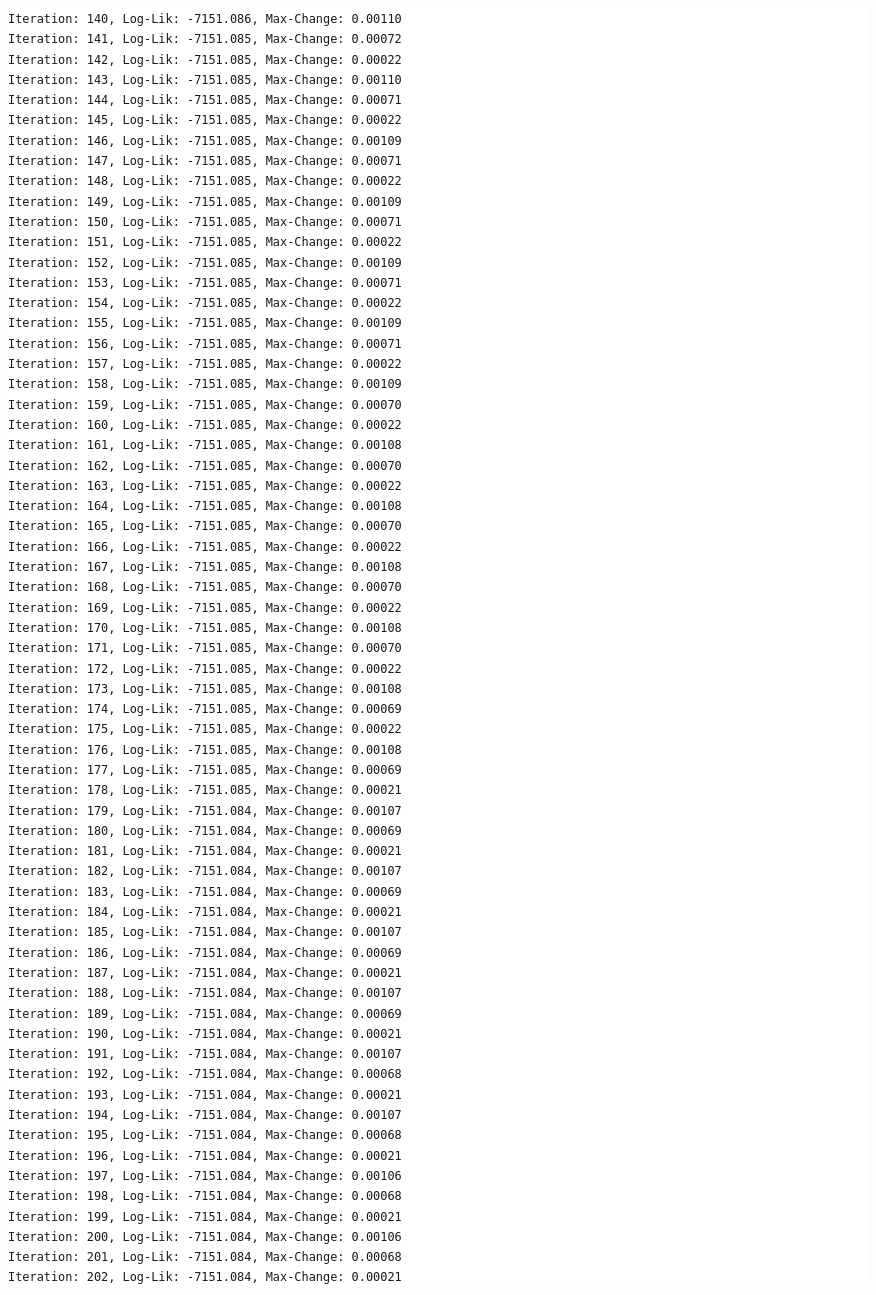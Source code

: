 ```
Iteration: 140, Log-Lik: -7151.086, Max-Change: 0.00110
Iteration: 141, Log-Lik: -7151.085, Max-Change: 0.00072
Iteration: 142, Log-Lik: -7151.085, Max-Change: 0.00022
Iteration: 143, Log-Lik: -7151.085, Max-Change: 0.00110
Iteration: 144, Log-Lik: -7151.085, Max-Change: 0.00071
Iteration: 145, Log-Lik: -7151.085, Max-Change: 0.00022
Iteration: 146, Log-Lik: -7151.085, Max-Change: 0.00109
Iteration: 147, Log-Lik: -7151.085, Max-Change: 0.00071
Iteration: 148, Log-Lik: -7151.085, Max-Change: 0.00022
Iteration: 149, Log-Lik: -7151.085, Max-Change: 0.00109
Iteration: 150, Log-Lik: -7151.085, Max-Change: 0.00071
Iteration: 151, Log-Lik: -7151.085, Max-Change: 0.00022
Iteration: 152, Log-Lik: -7151.085, Max-Change: 0.00109
Iteration: 153, Log-Lik: -7151.085, Max-Change: 0.00071
Iteration: 154, Log-Lik: -7151.085, Max-Change: 0.00022
Iteration: 155, Log-Lik: -7151.085, Max-Change: 0.00109
Iteration: 156, Log-Lik: -7151.085, Max-Change: 0.00071
Iteration: 157, Log-Lik: -7151.085, Max-Change: 0.00022
Iteration: 158, Log-Lik: -7151.085, Max-Change: 0.00109
Iteration: 159, Log-Lik: -7151.085, Max-Change: 0.00070
Iteration: 160, Log-Lik: -7151.085, Max-Change: 0.00022
Iteration: 161, Log-Lik: -7151.085, Max-Change: 0.00108
Iteration: 162, Log-Lik: -7151.085, Max-Change: 0.00070
Iteration: 163, Log-Lik: -7151.085, Max-Change: 0.00022
Iteration: 164, Log-Lik: -7151.085, Max-Change: 0.00108
Iteration: 165, Log-Lik: -7151.085, Max-Change: 0.00070
Iteration: 166, Log-Lik: -7151.085, Max-Change: 0.00022
Iteration: 167, Log-Lik: -7151.085, Max-Change: 0.00108
Iteration: 168, Log-Lik: -7151.085, Max-Change: 0.00070
Iteration: 169, Log-Lik: -7151.085, Max-Change: 0.00022
Iteration: 170, Log-Lik: -7151.085, Max-Change: 0.00108
Iteration: 171, Log-Lik: -7151.085, Max-Change: 0.00070
Iteration: 172, Log-Lik: -7151.085, Max-Change: 0.00022
Iteration: 173, Log-Lik: -7151.085, Max-Change: 0.00108
Iteration: 174, Log-Lik: -7151.085, Max-Change: 0.00069
Iteration: 175, Log-Lik: -7151.085, Max-Change: 0.00022
Iteration: 176, Log-Lik: -7151.085, Max-Change: 0.00108
Iteration: 177, Log-Lik: -7151.085, Max-Change: 0.00069
Iteration: 178, Log-Lik: -7151.085, Max-Change: 0.00021
Iteration: 179, Log-Lik: -7151.084, Max-Change: 0.00107
Iteration: 180, Log-Lik: -7151.084, Max-Change: 0.00069
Iteration: 181, Log-Lik: -7151.084, Max-Change: 0.00021
Iteration: 182, Log-Lik: -7151.084, Max-Change: 0.00107
Iteration: 183, Log-Lik: -7151.084, Max-Change: 0.00069
Iteration: 184, Log-Lik: -7151.084, Max-Change: 0.00021
Iteration: 185, Log-Lik: -7151.084, Max-Change: 0.00107
Iteration: 186, Log-Lik: -7151.084, Max-Change: 0.00069
Iteration: 187, Log-Lik: -7151.084, Max-Change: 0.00021
Iteration: 188, Log-Lik: -7151.084, Max-Change: 0.00107
Iteration: 189, Log-Lik: -7151.084, Max-Change: 0.00069
Iteration: 190, Log-Lik: -7151.084, Max-Change: 0.00021
Iteration: 191, Log-Lik: -7151.084, Max-Change: 0.00107
Iteration: 192, Log-Lik: -7151.084, Max-Change: 0.00068
Iteration: 193, Log-Lik: -7151.084, Max-Change: 0.00021
Iteration: 194, Log-Lik: -7151.084, Max-Change: 0.00107
Iteration: 195, Log-Lik: -7151.084, Max-Change: 0.00068
Iteration: 196, Log-Lik: -7151.084, Max-Change: 0.00021
Iteration: 197, Log-Lik: -7151.084, Max-Change: 0.00106
Iteration: 198, Log-Lik: -7151.084, Max-Change: 0.00068
Iteration: 199, Log-Lik: -7151.084, Max-Change: 0.00021
Iteration: 200, Log-Lik: -7151.084, Max-Change: 0.00106
Iteration: 201, Log-Lik: -7151.084, Max-Change: 0.00068
Iteration: 202, Log-Lik: -7151.084, Max-Change: 0.00021
```